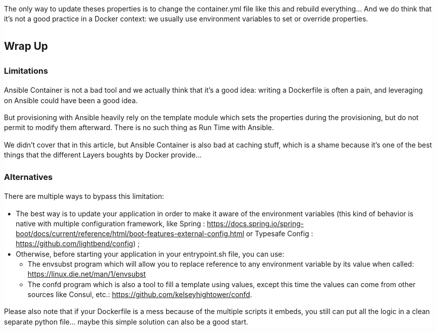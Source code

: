 The only way to update theses properties is to change the container.yml file
like this and rebuild everything... And we do think that it’s not a good
practice in a Docker context: we usually use environment variables to set or
override properties.

## Wrap Up

### Limitations

Ansible Container is not a bad tool and we actually think that it’s a good
idea: writing a Dockerfile is often a pain, and leveraging on Ansible could
have been a good idea.

But provisioning with Ansible heavily rely on the template module which sets the
properties during the provisioning, but do not permit to modify them afterward.
There is no such thing as Run Time with Ansible.

We didn’t cover that in this article, but Ansible Container is also bad at
caching stuff, which is a shame because it’s one of the best things that the
different Layers boughts by Docker provide...

### Alternatives

There are multiple ways to bypass this limitation:
- The best way is to update your application in order to make it aware of the
  environment variables (this kind of behavior is native with multiple
  configuration framework, like Spring :
  https://docs.spring.io/spring-boot/docs/current/reference/html/boot-features-external-config.html
  or Typesafe Config : https://github.com/lightbend/config) ;
- Otherwise, before starting your application in your entrypoint.sh file, you
  can use:
  - The envsubst program which will allow you to replace reference to any
    environment variable by its value when called:
    https://linux.die.net/man/1/envsubst
  - The confd program which is also a tool to fill a template using values,
    except this time the values can come from other sources like Consul, etc.:
    https://github.com/kelseyhightower/confd.

Please also note that if your Dockerfile is a mess because of the multiple
scripts it embeds, you still can put all the logic in a clean separate python
file... maybe this simple solution can also be a good start.

[1]: https://blog.octo.com/author/adrien-besnard-bes/
